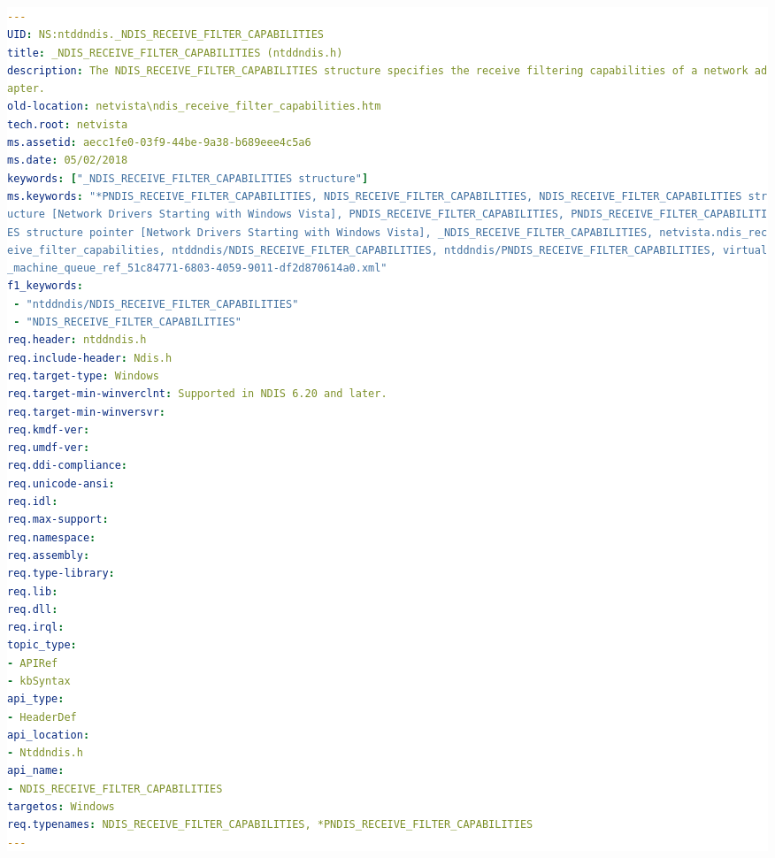 ```yaml
---
UID: NS:ntddndis._NDIS_RECEIVE_FILTER_CAPABILITIES
title: _NDIS_RECEIVE_FILTER_CAPABILITIES (ntddndis.h)
description: The NDIS_RECEIVE_FILTER_CAPABILITIES structure specifies the receive filtering capabilities of a network adapter.
old-location: netvista\ndis_receive_filter_capabilities.htm
tech.root: netvista
ms.assetid: aecc1fe0-03f9-44be-9a38-b689eee4c5a6
ms.date: 05/02/2018
keywords: ["_NDIS_RECEIVE_FILTER_CAPABILITIES structure"]
ms.keywords: "*PNDIS_RECEIVE_FILTER_CAPABILITIES, NDIS_RECEIVE_FILTER_CAPABILITIES, NDIS_RECEIVE_FILTER_CAPABILITIES structure [Network Drivers Starting with Windows Vista], PNDIS_RECEIVE_FILTER_CAPABILITIES, PNDIS_RECEIVE_FILTER_CAPABILITIES structure pointer [Network Drivers Starting with Windows Vista], _NDIS_RECEIVE_FILTER_CAPABILITIES, netvista.ndis_receive_filter_capabilities, ntddndis/NDIS_RECEIVE_FILTER_CAPABILITIES, ntddndis/PNDIS_RECEIVE_FILTER_CAPABILITIES, virtual_machine_queue_ref_51c84771-6803-4059-9011-df2d870614a0.xml"
f1_keywords:
 - "ntddndis/NDIS_RECEIVE_FILTER_CAPABILITIES"
 - "NDIS_RECEIVE_FILTER_CAPABILITIES"
req.header: ntddndis.h
req.include-header: Ndis.h
req.target-type: Windows
req.target-min-winverclnt: Supported in NDIS 6.20 and later.
req.target-min-winversvr: 
req.kmdf-ver: 
req.umdf-ver: 
req.ddi-compliance: 
req.unicode-ansi: 
req.idl: 
req.max-support: 
req.namespace: 
req.assembly: 
req.type-library: 
req.lib: 
req.dll: 
req.irql: 
topic_type:
- APIRef
- kbSyntax
api_type:
- HeaderDef
api_location:
- Ntddndis.h
api_name:
- NDIS_RECEIVE_FILTER_CAPABILITIES
targetos: Windows
req.typenames: NDIS_RECEIVE_FILTER_CAPABILITIES, *PNDIS_RECEIVE_FILTER_CAPABILITIES
---
```

